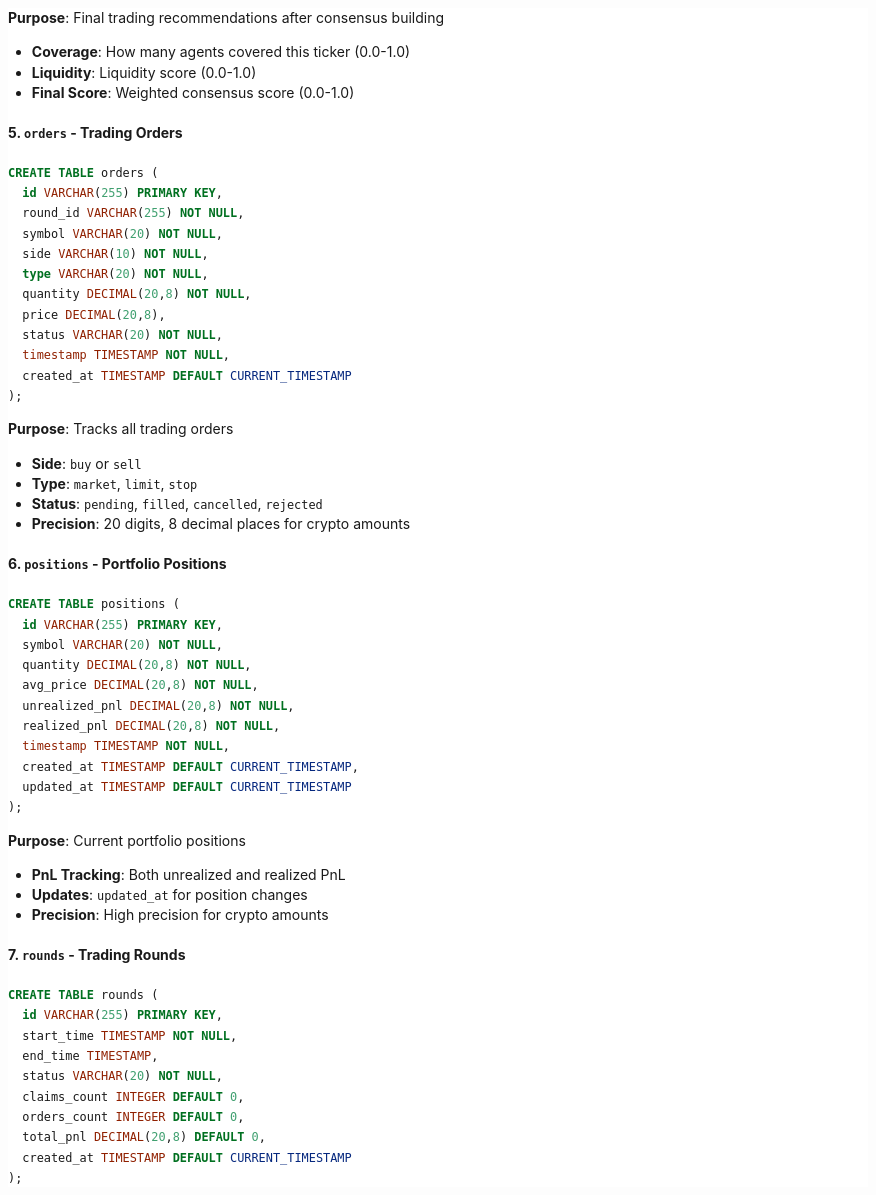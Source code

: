 **Purpose**: Final trading recommendations after consensus building
- **Coverage**: How many agents covered this ticker (0.0-1.0)
- **Liquidity**: Liquidity score (0.0-1.0)
- **Final Score**: Weighted consensus score (0.0-1.0)

#### 5. `orders` - Trading Orders
```sql
CREATE TABLE orders (
  id VARCHAR(255) PRIMARY KEY,
  round_id VARCHAR(255) NOT NULL,
  symbol VARCHAR(20) NOT NULL,
  side VARCHAR(10) NOT NULL,
  type VARCHAR(20) NOT NULL,
  quantity DECIMAL(20,8) NOT NULL,
  price DECIMAL(20,8),
  status VARCHAR(20) NOT NULL,
  timestamp TIMESTAMP NOT NULL,
  created_at TIMESTAMP DEFAULT CURRENT_TIMESTAMP
);
```

**Purpose**: Tracks all trading orders
- **Side**: `buy` or `sell`
- **Type**: `market`, `limit`, `stop`
- **Status**: `pending`, `filled`, `cancelled`, `rejected`
- **Precision**: 20 digits, 8 decimal places for crypto amounts

#### 6. `positions` - Portfolio Positions
```sql
CREATE TABLE positions (
  id VARCHAR(255) PRIMARY KEY,
  symbol VARCHAR(20) NOT NULL,
  quantity DECIMAL(20,8) NOT NULL,
  avg_price DECIMAL(20,8) NOT NULL,
  unrealized_pnl DECIMAL(20,8) NOT NULL,
  realized_pnl DECIMAL(20,8) NOT NULL,
  timestamp TIMESTAMP NOT NULL,
  created_at TIMESTAMP DEFAULT CURRENT_TIMESTAMP,
  updated_at TIMESTAMP DEFAULT CURRENT_TIMESTAMP
);
```

**Purpose**: Current portfolio positions
- **PnL Tracking**: Both unrealized and realized PnL
- **Updates**: `updated_at` for position changes
- **Precision**: High precision for crypto amounts

#### 7. `rounds` - Trading Rounds
```sql
CREATE TABLE rounds (
  id VARCHAR(255) PRIMARY KEY,
  start_time TIMESTAMP NOT NULL,
  end_time TIMESTAMP,
  status VARCHAR(20) NOT NULL,
  claims_count INTEGER DEFAULT 0,
  orders_count INTEGER DEFAULT 0,
  total_pnl DECIMAL(20,8) DEFAULT 0,
  created_at TIMESTAMP DEFAULT CURRENT_TIMESTAMP
);
```
